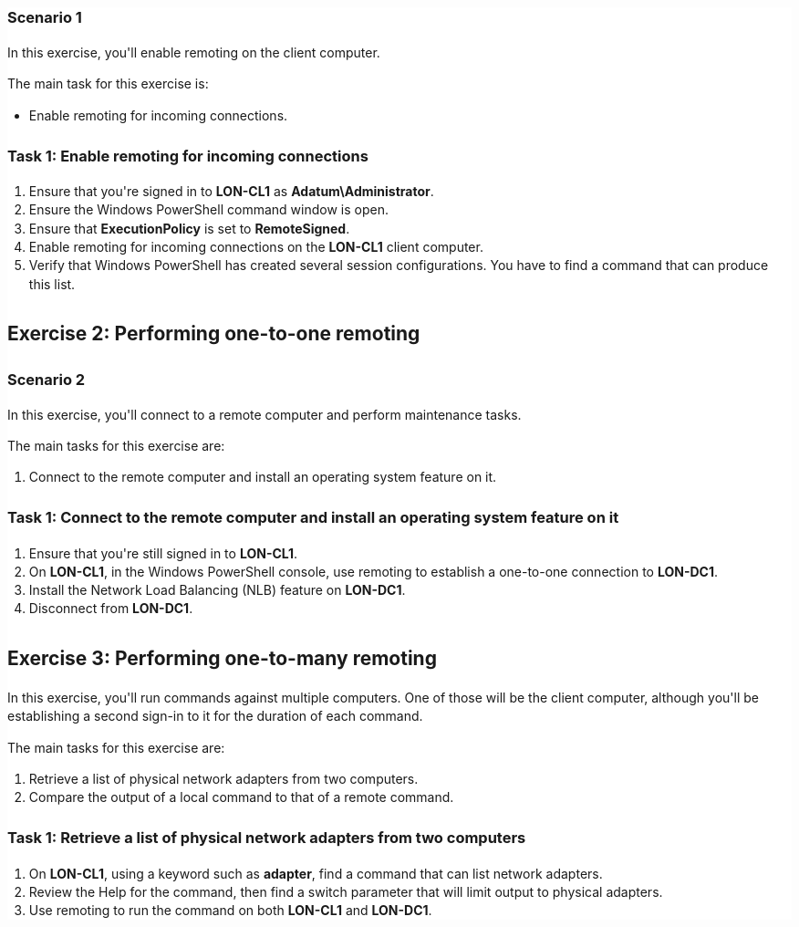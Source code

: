### Scenario 1

In this exercise, you'll enable remoting on the client computer.

The main task for this exercise is:

- Enable remoting for incoming connections.

### Task 1: Enable remoting for incoming connections

1. Ensure that you're signed in to **LON-CL1** as **Adatum\\Administrator**.
1. Ensure the Windows PowerShell command window is open.
1. Ensure that **ExecutionPolicy** is set to **RemoteSigned**.
1. Enable remoting for incoming connections on the **LON-CL1** client computer.
1. Verify that Windows PowerShell has created several session configurations. You have to find a command that can produce this list.

## Exercise 2: Performing one-to-one remoting

### Scenario 2

In this exercise, you'll connect to a remote computer and perform maintenance tasks.

The main tasks for this exercise are:

1. Connect to the remote computer and install an operating system feature on it.

### Task 1: Connect to the remote computer and install an operating system feature on it

1. Ensure that you're still signed in to **LON-CL1**.
1. On **LON-CL1**, in the Windows PowerShell console, use remoting to establish a one-to-one connection to **LON-DC1**.
1. Install the Network Load Balancing (NLB) feature on **LON-DC1**.
1. Disconnect from **LON-DC1**.


## Exercise 3: Performing one-to-many remoting

In this exercise, you'll run commands against multiple computers. One of those will be the client computer, although you'll be establishing a second sign-in to it for the duration of each command.

The main tasks for this exercise are:

1. Retrieve a list of physical network adapters from two computers.
1. Compare the output of a local command to that of a remote command.

### Task 1: Retrieve a list of physical network adapters from two computers

1. On **LON-CL1**, using a keyword such as **adapter**, find a command that can list network adapters.
1. Review the Help for the command, then find a switch parameter that will limit output to physical adapters.
1. Use remoting to run the command on both **LON-CL1** and **LON-DC1**.
